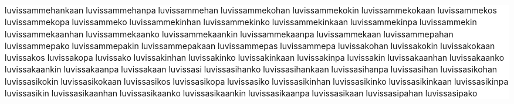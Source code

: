 luvissammehankaan
luvissammehanpa
luvissammehan
luvissammekohan
luvissammekokin
luvissammekokaan
luvissammekos
luvissammekopa
luvissammeko
luvissammekinhan
luvissammekinko
luvissammekinkaan
luvissammekinpa
luvissammekin
luvissammekaanhan
luvissammekaanko
luvissammekaankin
luvissammekaanpa
luvissammekaan
luvissammepahan
luvissammepako
luvissammepakin
luvissammepakaan
luvissammepas
luvissammepa
luvissakohan
luvissakokin
luvissakokaan
luvissakos
luvissakopa
luvissako
luvissakinhan
luvissakinko
luvissakinkaan
luvissakinpa
luvissakin
luvissakaanhan
luvissakaanko
luvissakaankin
luvissakaanpa
luvissakaan
luvissasi
luvissasihanko
luvissasihankaan
luvissasihanpa
luvissasihan
luvissasikohan
luvissasikokin
luvissasikokaan
luvissasikos
luvissasikopa
luvissasiko
luvissasikinhan
luvissasikinko
luvissasikinkaan
luvissasikinpa
luvissasikin
luvissasikaanhan
luvissasikaanko
luvissasikaankin
luvissasikaanpa
luvissasikaan
luvissasipahan
luvissasipako